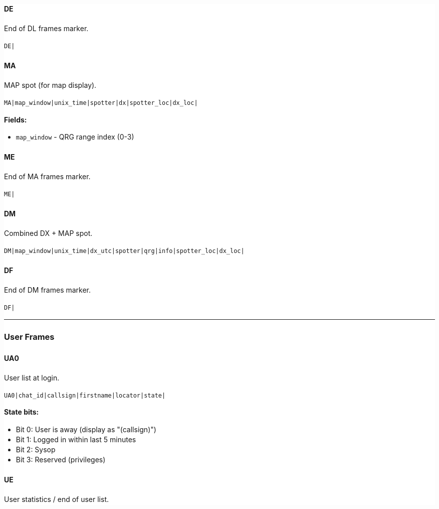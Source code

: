 #### DE
End of DL frames marker.

```
DE|
```

#### MA
MAP spot (for map display).

```
MA|map_window|unix_time|spotter|dx|spotter_loc|dx_loc|
```

**Fields:**
- `map_window` - QRG range index (0-3)

#### ME
End of MA frames marker.

```
ME|
```

#### DM
Combined DX + MAP spot.

```
DM|map_window|unix_time|dx_utc|spotter|qrg|info|spotter_loc|dx_loc|
```

#### DF
End of DM frames marker.

```
DF|
```

---

### User Frames

#### UA0
User list at login.

```
UA0|chat_id|callsign|firstname|locator|state|
```

**State bits:**
- Bit 0: User is away (display as "(callsign)")
- Bit 1: Logged in within last 5 minutes
- Bit 2: Sysop
- Bit 3: Reserved (privileges)

#### UE
User statistics / end of user list.

